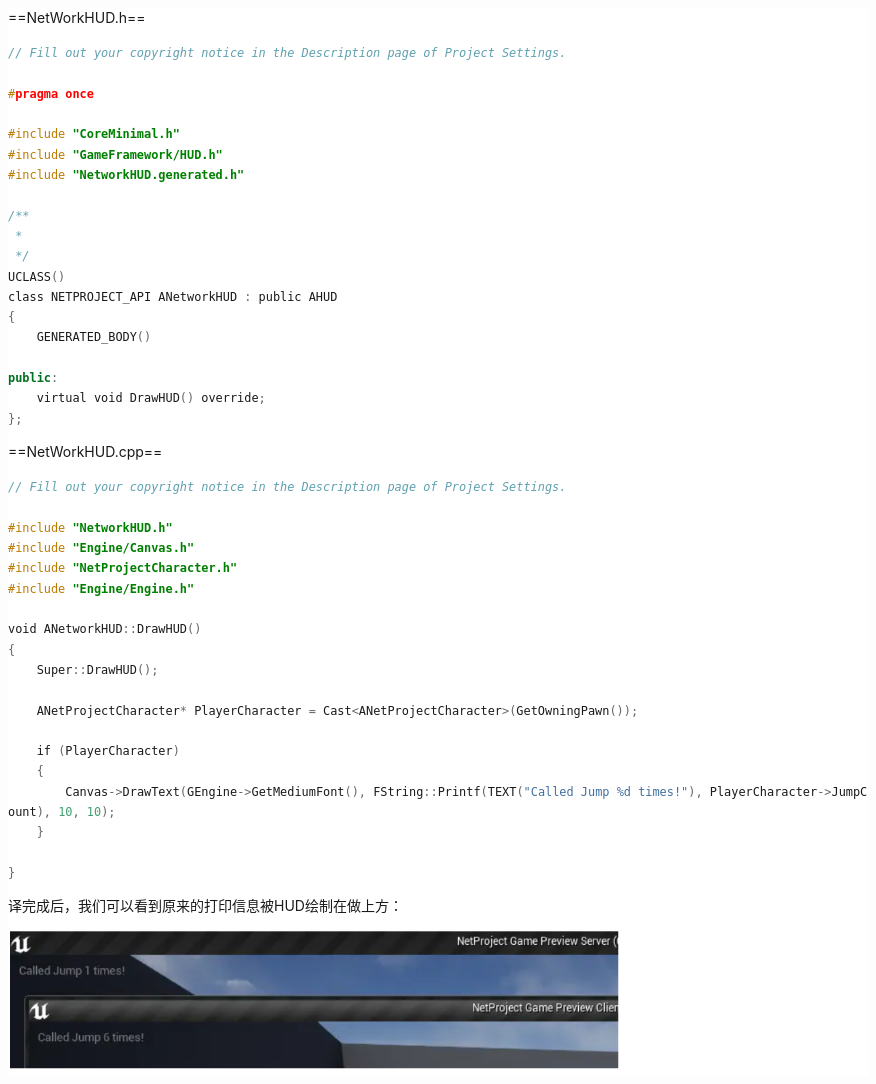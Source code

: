 ```c++
```

==NetWorkHUD.h==

```c++
// Fill out your copyright notice in the Description page of Project Settings.

#pragma once

#include "CoreMinimal.h"
#include "GameFramework/HUD.h"
#include "NetworkHUD.generated.h"

/**
 * 
 */
UCLASS()
class NETPROJECT_API ANetworkHUD : public AHUD
{
    GENERATED_BODY()
    
public:
    virtual void DrawHUD() override;
};
```

==NetWorkHUD.cpp==

```c++
// Fill out your copyright notice in the Description page of Project Settings.

#include "NetworkHUD.h"
#include "Engine/Canvas.h"
#include "NetProjectCharacter.h"
#include "Engine/Engine.h"

void ANetworkHUD::DrawHUD()
{
    Super::DrawHUD();

    ANetProjectCharacter* PlayerCharacter = Cast<ANetProjectCharacter>(GetOwningPawn());

    if (PlayerCharacter)
    { 
        Canvas->DrawText(GEngine->GetMediumFont(), FString::Printf(TEXT("Called Jump %d times!"), PlayerCharacter->JumpCount), 10, 10); 
    }

}
```

译完成后，我们可以看到原来的打印信息被HUD绘制在做上方：

<img src="C++学习5.assets/image-20210319165722628.png" alt="image-20210319165722628" style="zoom:67%;" />

